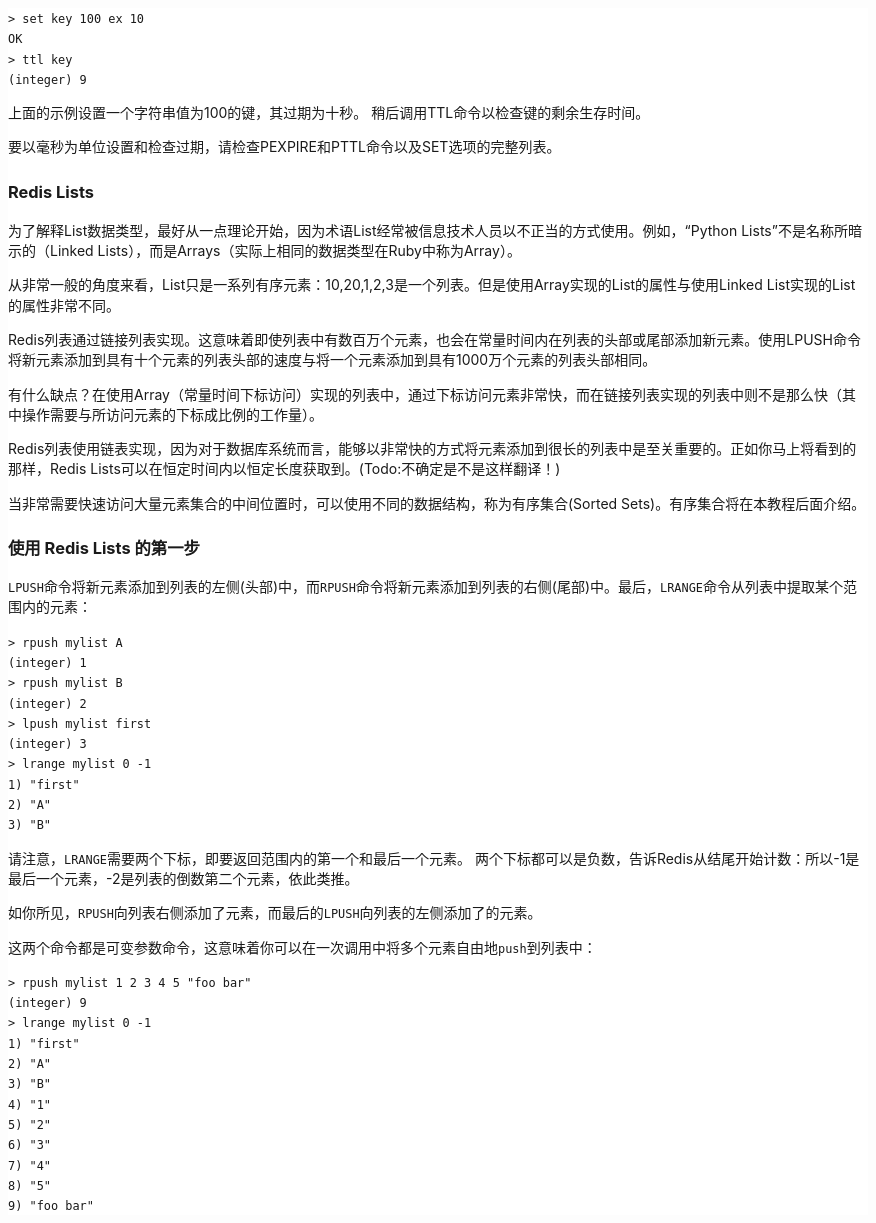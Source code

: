 ```
> set key 100 ex 10
OK
> ttl key
(integer) 9
```

上面的示例设置一个字符串值为100的键，其过期为十秒。 稍后调用TTL命令以检查键的剩余生存时间。

要以毫秒为单位设置和检查过期，请检查PEXPIRE和PTTL命令以及SET选项的完整列表。

### Redis Lists

为了解释List数据类型，最好从一点理论开始，因为术语List经常被信息技术人员以不正当的方式使用。例如，“Python Lists”不是名称所暗示的（Linked Lists），而是Arrays（实际上相同的数据类型在Ruby中称为Array）。

从非常一般的角度来看，List只是一系列有序元素：10,20,1,2,3是一个列表。但是使用Array实现的List的属性与使用Linked List实现的List的属性非常不同。 

Redis列表通过链接列表实现。这意味着即使列表中有数百万个元素，也会在常量时间内在列表的头部或尾部添加新元素。使用LPUSH命令将新元素添加到具有十个元素的列表头部的速度与将一个元素添加到具有1000万个元素的列表头部相同。

有什么缺点？在使用Array（常量时间下标访问）实现的列表中，通过下标访问元素非常快，而在链接列表实现的列表中则不是那么快（其中操作需要与所访问元素的下标成比例的工作量）。 

Redis列表使用链表实现，因为对于数据库系统而言，能够以非常快的方式将元素添加到很长的列表中是至关重要的。正如你马上将看到的那样，Redis Lists可以在恒定时间内以恒定长度获取到。(Todo:不确定是不是这样翻译！)

当非常需要快速访问大量元素集合的中间位置时，可以使用不同的数据结构，称为有序集合(Sorted Sets)。有序集合将在本教程后面介绍。

### 使用 Redis Lists 的第一步

```LPUSH```命令将新元素添加到列表的左侧(头部)中，而```RPUSH```命令将新元素添加到列表的右侧(尾部)中。最后，```LRANGE```命令从列表中提取某个范围内的元素：

```
> rpush mylist A
(integer) 1
> rpush mylist B
(integer) 2
> lpush mylist first
(integer) 3
> lrange mylist 0 -1
1) "first"
2) "A"
3) "B"
```

请注意，```LRANGE```需要两个下标，即要返回范围内的第一个和最后一个元素。 两个下标都可以是负数，告诉Redis从结尾开始计数：所以-1是最后一个元素，-2是列表的倒数第二个元素，依此类推。

如你所见，```RPUSH```向列表右侧添加了元素，而最后的```LPUSH```向列表的左侧添加了的元素。

这两个命令都是可变参数命令，这意味着你可以在一次调用中将多个元素自由地```push```到列表中：

```
> rpush mylist 1 2 3 4 5 "foo bar"
(integer) 9
> lrange mylist 0 -1
1) "first"
2) "A"
3) "B"
4) "1"
5) "2"
6) "3"
7) "4"
8) "5"
9) "foo bar"
```

```